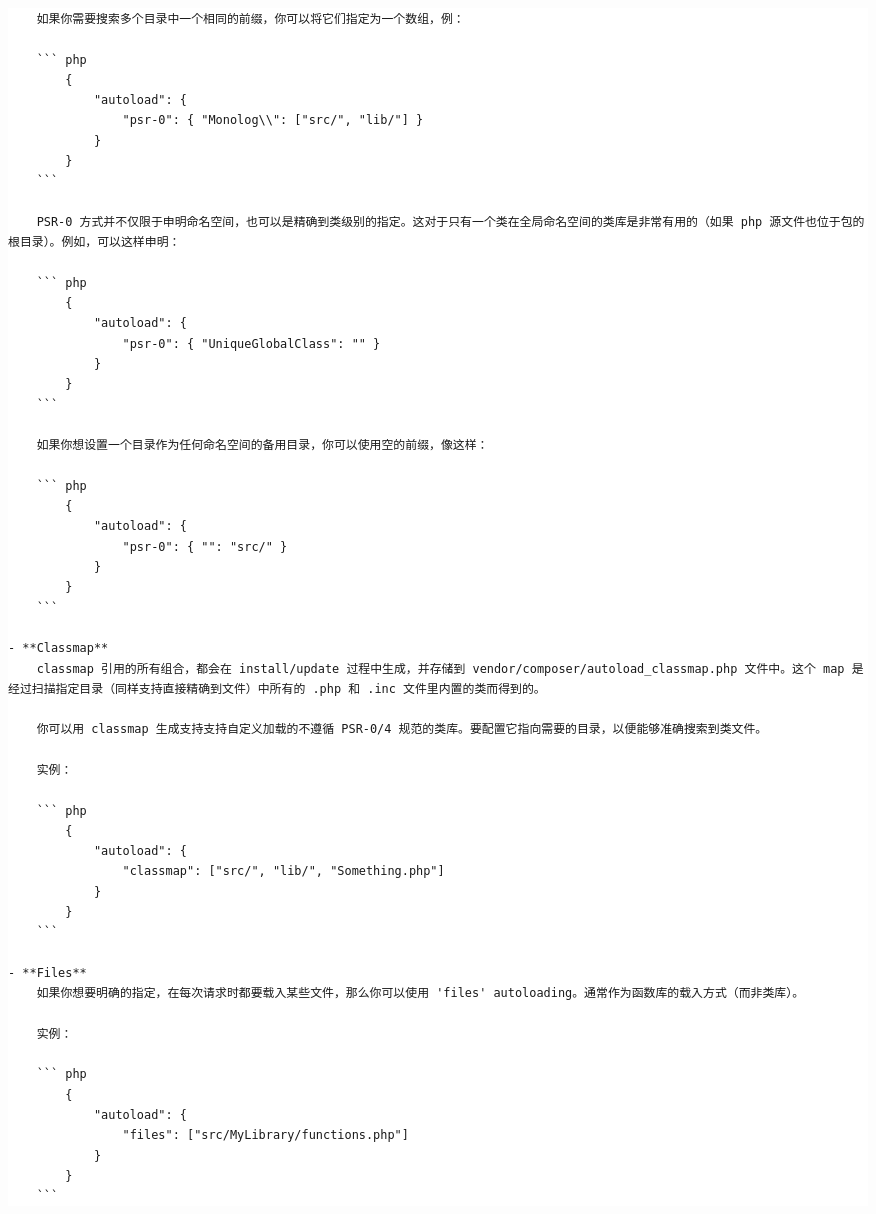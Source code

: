         如果你需要搜索多个目录中一个相同的前缀，你可以将它们指定为一个数组，例：

        ``` php
            {
                "autoload": {
                    "psr-0": { "Monolog\\": ["src/", "lib/"] }
                }
            }
        ```

        PSR-0 方式并不仅限于申明命名空间，也可以是精确到类级别的指定。这对于只有一个类在全局命名空间的类库是非常有用的（如果 php 源文件也位于包的根目录）。例如，可以这样申明：

        ``` php
            {
                "autoload": {
                    "psr-0": { "UniqueGlobalClass": "" }
                }
            }
        ```

        如果你想设置一个目录作为任何命名空间的备用目录，你可以使用空的前缀，像这样：

        ``` php
            {
                "autoload": {
                    "psr-0": { "": "src/" }
                }
            }
        ```

    - **Classmap**
        classmap 引用的所有组合，都会在 install/update 过程中生成，并存储到 vendor/composer/autoload_classmap.php 文件中。这个 map 是经过扫描指定目录（同样支持直接精确到文件）中所有的 .php 和 .inc 文件里内置的类而得到的。

        你可以用 classmap 生成支持支持自定义加载的不遵循 PSR-0/4 规范的类库。要配置它指向需要的目录，以便能够准确搜索到类文件。

        实例：

        ``` php
            {
                "autoload": {
                    "classmap": ["src/", "lib/", "Something.php"]
                }
            }
        ```

    - **Files**
        如果你想要明确的指定，在每次请求时都要载入某些文件，那么你可以使用 'files' autoloading。通常作为函数库的载入方式（而非类库）。

        实例：

        ``` php
            {
                "autoload": {
                    "files": ["src/MyLibrary/functions.php"]
                }
            }
        ```
